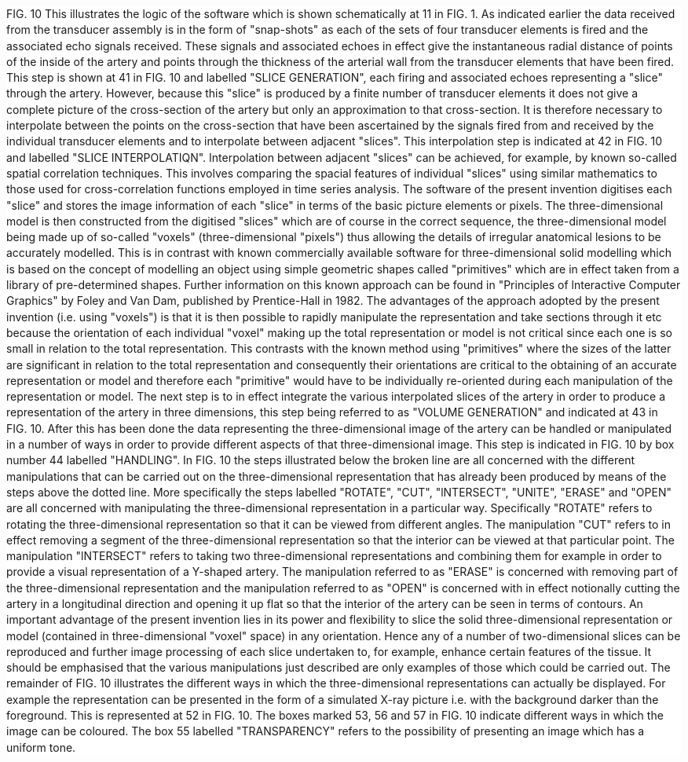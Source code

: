 FIG. 10
This illustrates the logic of the software which is shown schematically at 11 in FIG. 1.
As indicated earlier the data received from the transducer assembly is in the form of "snap-shots" as each of the sets of four transducer elements is fired and the associated echo signals received. These signals and associated echoes in effect give the instantaneous radial distance of points of the inside of the artery and points through the thickness of the arterial wall from the transducer elements that have been fired. This step is shown at 41 in FIG. 10 and labelled "SLICE GENERATION", each firing and associated echoes representing a "slice" through the artery. However, because this "slice" is produced by a finite number of transducer elements it does not give a complete picture of the cross-section of the artery but only an approximation to that cross-section. It is therefore necessary to interpolate between the points on the cross-section that have been ascertained by the signals fired from and received by the individual transducer elements and to interpolate between adjacent "slices". This interpolation step is indicated at 42 in FIG. 10 and labelled "SLICE INTERPOLATIQN".
Interpolation between adjacent "slices" can be achieved, for example, by known so-called spatial correlation techniques. This involves comparing the spacial features of individual "slices" using similar mathematics to those used for cross-correlation functions employed in time series analysis.
The software of the present invention digitises each "slice" and stores the image information of each "slice" in terms of the basic picture elements or pixels. The three-dimensional model is then constructed from the digitised "slices" which are of course in the correct sequence, the three-dimensional model being made up of so-called "voxels" (three-dimensional "pixels") thus allowing the details of irregular anatomical lesions to be accurately modelled. This is in contrast with known commercially available software for three-dimensional solid modelling which is based on the concept of modelling an object using simple geometric shapes called "primitives" which are in effect taken from a library of pre-determined shapes. Further information on this known approach can be found in "Principles of lnteractive Computer Graphics" by Foley and Van Dam, published by Prentice-Hall in 1982.
The advantages of the approach adopted by the present invention (i.e. using "voxels") is that it is then possible to rapidly manipulate the representation and take sections through it etc because the orientation of each individual "voxel" making up the total representation or model is not critical since each one is so small in relation to the total representation. This contrasts with the known method using "primitives" where the sizes of the latter are significant in relation to the total representation and consequently their orientations are critical to the obtaining of an accurate representation or model and therefore each "primitive" would have to be individually re-oriented during each manipulation of the representation or model.
The next step is to in effect integrate the various interpolated slices of the artery in order to produce a representation of the artery in three dimensions, this step being referred to as "VOLUME GENERATION" and indicated at 43 in FIG. 10.
After this has been done the data representing the three-dimensional image of the artery can be handled or manipulated in a number of ways in order to provide different aspects of that three-dimensional image. This step is indicated in FIG. 10 by box number 44 labelled "HANDLlNG".
In FIG. 10 the steps illustrated below the broken line are all concerned with the different manipulations that can be carried out on the three-dimensional representation that has already been produced by means of the steps above the dotted line. More specifically the steps labelled "ROTATE", "CUT", "lNTERSECT", "UNlTE", "ERASE" and "OPEN" are all concerned with manipulating the three-dimensional representation in a particular way. Specifically "ROTATE" refers to rotating the three-dimensional representation so that it can be viewed from different angles. The manipulation "CUT" refers to in effect removing a segment of the three-dimensional representation so that the interior can be viewed at that particular point. The manipulation "lNTERSECT" refers to taking two three-dimensional representations and combining them for example in order to provide a visual representation of a Y-shaped artery. The manipulation referred to as "ERASE" is concerned with removing part of the three-dimensional representation and the manipulation referred to as "OPEN" is concerned with in effect notionally cutting the artery in a longitudinal direction and opening it up flat so that the interior of the artery can be seen in terms of contours.
An important advantage of the present invention lies in its power and flexibility to slice the solid three-dimensional representation or model (contained in three-dimensional "voxel" space) in any orientation. Hence any of a number of two-dimensional slices can be reproduced and further image processing of each slice undertaken to, for example, enhance certain features of the tissue.
It should be emphasised that the various manipulations just described are only examples of those which could be carried out.
The remainder of FIG. 10 illustrates the different ways in which the three-dimensional representations can actually be displayed. For example the representation can be presented in the form of a simulated X-ray picture i.e. with the background darker than the foreground. This is represented at 52 in FIG. 10. The boxes marked 53, 56 and 57 in FIG. 10 indicate different ways in which the image can be coloured. The box 55 labelled "TRANSPARENCY" refers to the possibility of presenting an image which has a uniform tone.